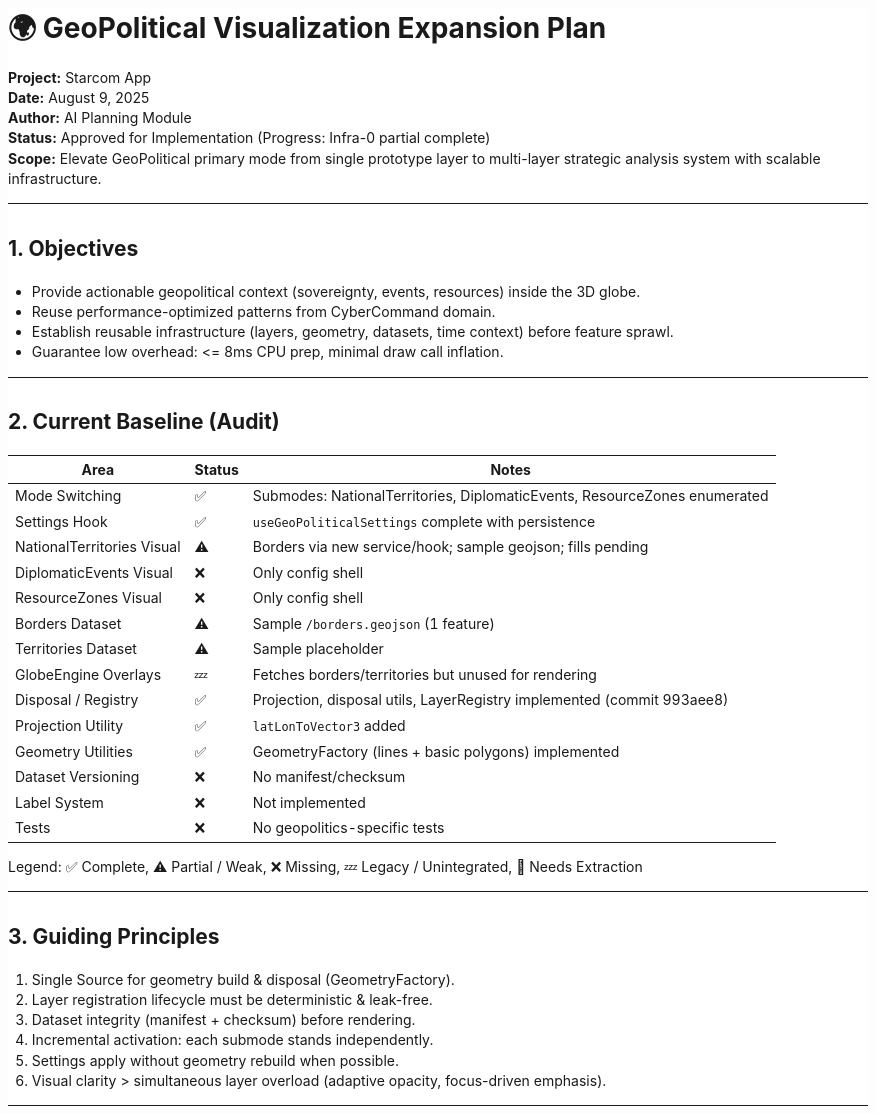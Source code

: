 # 🌍 GeoPolitical Visualization Expansion Plan

**Project:** Starcom App  
**Date:** August 9, 2025  
**Author:** AI Planning Module  
**Status:** Approved for Implementation (Progress: Infra-0 partial complete)  
**Scope:** Elevate GeoPolitical primary mode from single prototype layer to multi-layer strategic analysis system with scalable infrastructure.

---
## 1. Objectives
- Provide actionable geopolitical context (sovereignty, events, resources) inside the 3D globe.
- Reuse performance-optimized patterns from CyberCommand domain.
- Establish reusable infrastructure (layers, geometry, datasets, time context) before feature sprawl.
- Guarantee low overhead: <= 8ms CPU prep, minimal draw call inflation.

---
## 2. Current Baseline (Audit)
| Area | Status | Notes |
|------|--------|-------|
| Mode Switching | ✅ | Submodes: NationalTerritories, DiplomaticEvents, ResourceZones enumerated |
| Settings Hook | ✅ | `useGeoPoliticalSettings` complete with persistence |
| NationalTerritories Visual | ⚠️ | Borders via new service/hook; sample geojson; fills pending |
| DiplomaticEvents Visual | ❌ | Only config shell |
| ResourceZones Visual | ❌ | Only config shell |
| Borders Dataset | ⚠️ | Sample `/borders.geojson` (1 feature) |
| Territories Dataset | ⚠️ | Sample placeholder |
| GlobeEngine Overlays | 💤 | Fetches borders/territories but unused for rendering |
| Disposal / Registry | ✅ | Projection, disposal utils, LayerRegistry implemented (commit 993aee8) |
| Projection Utility | ✅ | `latLonToVector3` added |
| Geometry Utilities | ✅ | GeometryFactory (lines + basic polygons) implemented |
| Dataset Versioning | ❌ | No manifest/checksum |
| Label System | ❌ | Not implemented |
| Tests | ❌ | No geopolitics-specific tests |

Legend: ✅ Complete, ⚠️ Partial / Weak, ❌ Missing, 💤 Legacy / Unintegrated, 🚧 Needs Extraction

---
## 3. Guiding Principles
1. Single Source for geometry build & disposal (GeometryFactory).
2. Layer registration lifecycle must be deterministic & leak-free.
3. Dataset integrity (manifest + checksum) before rendering.
4. Incremental activation: each submode stands independently.
5. Settings apply without geometry rebuild when possible.
6. Visual clarity > simultaneous layer overload (adaptive opacity, focus-driven emphasis).

---